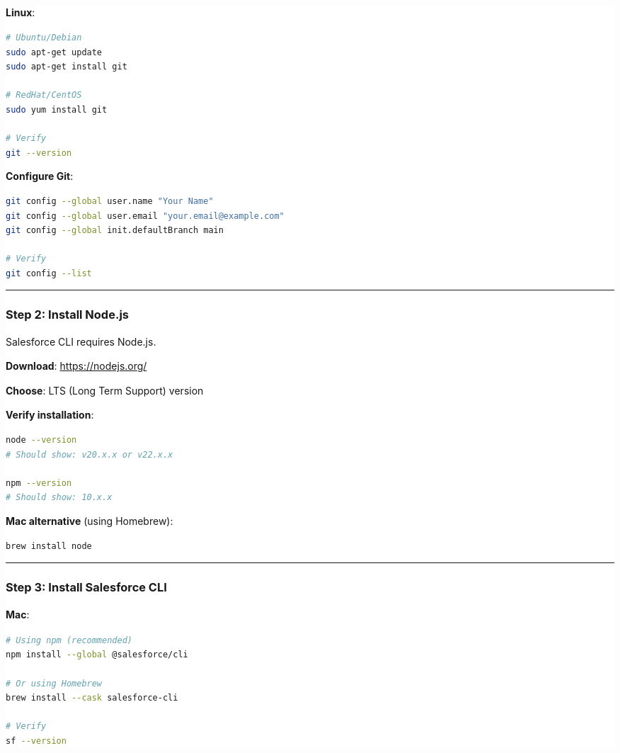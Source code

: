 **Linux**:
```bash
# Ubuntu/Debian
sudo apt-get update
sudo apt-get install git

# RedHat/CentOS
sudo yum install git

# Verify
git --version
```

**Configure Git**:
```bash
git config --global user.name "Your Name"
git config --global user.email "your.email@example.com"
git config --global init.defaultBranch main

# Verify
git config --list
```

---

### Step 2: Install Node.js

Salesforce CLI requires Node.js.

**Download**: https://nodejs.org/

**Choose**: LTS (Long Term Support) version

**Verify installation**:
```bash
node --version
# Should show: v20.x.x or v22.x.x

npm --version
# Should show: 10.x.x
```

**Mac alternative** (using Homebrew):
```bash
brew install node
```

---

### Step 3: Install Salesforce CLI

**Mac**:
```bash
# Using npm (recommended)
npm install --global @salesforce/cli

# Or using Homebrew
brew install --cask salesforce-cli

# Verify
sf --version
```
